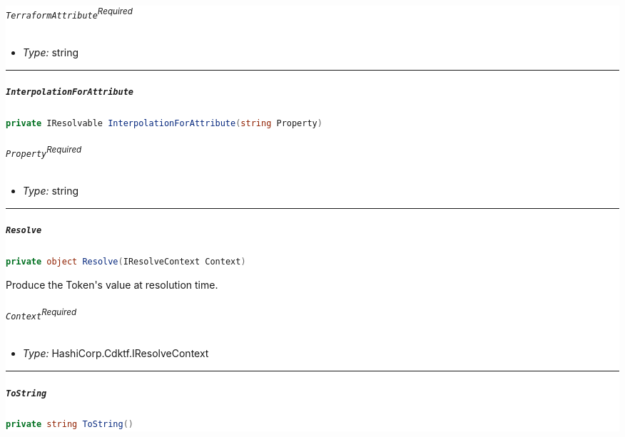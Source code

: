 ###### `TerraformAttribute`<sup>Required</sup> <a name="TerraformAttribute" id="rhizo-co-terraform-provider-oci.generativeAiAgentAgentEndpoint.GenerativeAiAgentAgentEndpointContentModerationConfigOutputReference.getStringMapAttribute.parameter.terraformAttribute"></a>

- *Type:* string

---

##### `InterpolationForAttribute` <a name="InterpolationForAttribute" id="rhizo-co-terraform-provider-oci.generativeAiAgentAgentEndpoint.GenerativeAiAgentAgentEndpointContentModerationConfigOutputReference.interpolationForAttribute"></a>

```csharp
private IResolvable InterpolationForAttribute(string Property)
```

###### `Property`<sup>Required</sup> <a name="Property" id="rhizo-co-terraform-provider-oci.generativeAiAgentAgentEndpoint.GenerativeAiAgentAgentEndpointContentModerationConfigOutputReference.interpolationForAttribute.parameter.property"></a>

- *Type:* string

---

##### `Resolve` <a name="Resolve" id="rhizo-co-terraform-provider-oci.generativeAiAgentAgentEndpoint.GenerativeAiAgentAgentEndpointContentModerationConfigOutputReference.resolve"></a>

```csharp
private object Resolve(IResolveContext Context)
```

Produce the Token's value at resolution time.

###### `Context`<sup>Required</sup> <a name="Context" id="rhizo-co-terraform-provider-oci.generativeAiAgentAgentEndpoint.GenerativeAiAgentAgentEndpointContentModerationConfigOutputReference.resolve.parameter._context"></a>

- *Type:* HashiCorp.Cdktf.IResolveContext

---

##### `ToString` <a name="ToString" id="rhizo-co-terraform-provider-oci.generativeAiAgentAgentEndpoint.GenerativeAiAgentAgentEndpointContentModerationConfigOutputReference.toString"></a>

```csharp
private string ToString()
```
